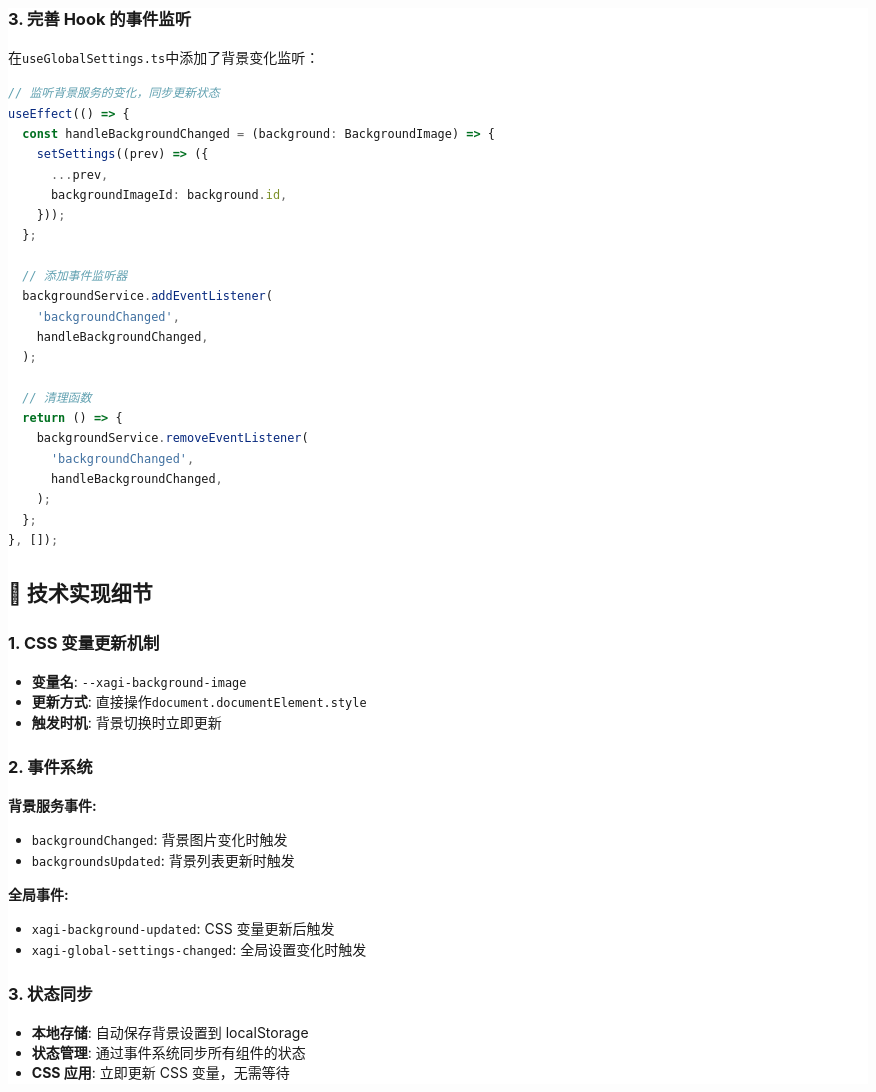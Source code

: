 ### 3. 完善 Hook 的事件监听

在`useGlobalSettings.ts`中添加了背景变化监听：

```typescript
// 监听背景服务的变化，同步更新状态
useEffect(() => {
  const handleBackgroundChanged = (background: BackgroundImage) => {
    setSettings((prev) => ({
      ...prev,
      backgroundImageId: background.id,
    }));
  };

  // 添加事件监听器
  backgroundService.addEventListener(
    'backgroundChanged',
    handleBackgroundChanged,
  );

  // 清理函数
  return () => {
    backgroundService.removeEventListener(
      'backgroundChanged',
      handleBackgroundChanged,
    );
  };
}, []);
```

## 🔧 技术实现细节

### 1. CSS 变量更新机制

- **变量名**: `--xagi-background-image`
- **更新方式**: 直接操作`document.documentElement.style`
- **触发时机**: 背景切换时立即更新

### 2. 事件系统

**背景服务事件:**

- `backgroundChanged`: 背景图片变化时触发
- `backgroundsUpdated`: 背景列表更新时触发

**全局事件:**

- `xagi-background-updated`: CSS 变量更新后触发
- `xagi-global-settings-changed`: 全局设置变化时触发

### 3. 状态同步

- **本地存储**: 自动保存背景设置到 localStorage
- **状态管理**: 通过事件系统同步所有组件的状态
- **CSS 应用**: 立即更新 CSS 变量，无需等待
